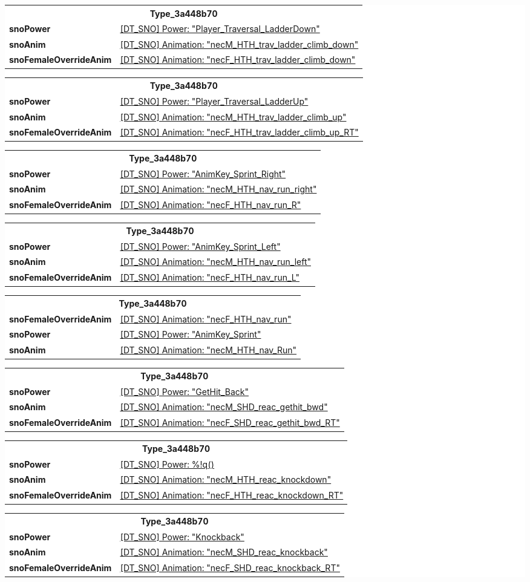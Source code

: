 
<table><tr><th colspan="100%">Type_3a448b70</th></tr><tr><td><b>snoPower</b></td><td><a href="..\Power\Player_Traversal_LadderDown.pow">[DT_SNO] Power: "Player_Traversal_LadderDown"</a></td></tr><tr><td><b>snoAnim</b></td><td><a href="..\Anim\necM_HTH_trav_ladder_climb_down.ani">[DT_SNO] Animation: "necM_HTH_trav_ladder_climb_down"</a></td></tr><tr><td><b>snoFemaleOverrideAnim</b></td><td><a href="..\Anim\necF_HTH_trav_ladder_climb_down.ani">[DT_SNO] Animation: "necF_HTH_trav_ladder_climb_down"</a></td></tr></table>


<table><tr><th colspan="100%">Type_3a448b70</th></tr><tr><td><b>snoPower</b></td><td><a href="..\Power\Player_Traversal_LadderUp.pow">[DT_SNO] Power: "Player_Traversal_LadderUp"</a></td></tr><tr><td><b>snoAnim</b></td><td><a href="..\Anim\necM_HTH_trav_ladder_climb_up.ani">[DT_SNO] Animation: "necM_HTH_trav_ladder_climb_up"</a></td></tr><tr><td><b>snoFemaleOverrideAnim</b></td><td><a href="..\Anim\necF_HTH_trav_ladder_climb_up_RT.ani">[DT_SNO] Animation: "necF_HTH_trav_ladder_climb_up_RT"</a></td></tr></table>


<table><tr><th colspan="100%">Type_3a448b70</th></tr><tr><td><b>snoPower</b></td><td><a href="..\Power\AnimKey_Sprint_Right.pow">[DT_SNO] Power: "AnimKey_Sprint_Right"</a></td></tr><tr><td><b>snoAnim</b></td><td><a href="..\Anim\necM_HTH_nav_run_right.ani">[DT_SNO] Animation: "necM_HTH_nav_run_right"</a></td></tr><tr><td><b>snoFemaleOverrideAnim</b></td><td><a href="..\Anim\necF_HTH_nav_run_R.ani">[DT_SNO] Animation: "necF_HTH_nav_run_R"</a></td></tr></table>


<table><tr><th colspan="100%">Type_3a448b70</th></tr><tr><td><b>snoPower</b></td><td><a href="..\Power\AnimKey_Sprint_Left.pow">[DT_SNO] Power: "AnimKey_Sprint_Left"</a></td></tr><tr><td><b>snoAnim</b></td><td><a href="..\Anim\necM_HTH_nav_run_left.ani">[DT_SNO] Animation: "necM_HTH_nav_run_left"</a></td></tr><tr><td><b>snoFemaleOverrideAnim</b></td><td><a href="..\Anim\necF_HTH_nav_run_L.ani">[DT_SNO] Animation: "necF_HTH_nav_run_L"</a></td></tr></table>


<table><tr><th colspan="100%">Type_3a448b70</th></tr><tr><td><b>snoFemaleOverrideAnim</b></td><td><a href="..\Anim\necF_HTH_nav_run.ani">[DT_SNO] Animation: "necF_HTH_nav_run"</a></td></tr><tr><td><b>snoPower</b></td><td><a href="..\Power\AnimKey_Sprint.pow">[DT_SNO] Power: "AnimKey_Sprint"</a></td></tr><tr><td><b>snoAnim</b></td><td><a href="..\Anim\necM_HTH_nav_Run.ani">[DT_SNO] Animation: "necM_HTH_nav_Run"</a></td></tr></table>


<table><tr><th colspan="100%">Type_3a448b70</th></tr><tr><td><b>snoPower</b></td><td><a href="..\Power\GetHit_Back.pow">[DT_SNO] Power: "GetHit_Back"</a></td></tr><tr><td><b>snoAnim</b></td><td><a href="..\Anim\necM_SHD_reac_gethit_bwd.ani">[DT_SNO] Animation: "necM_SHD_reac_gethit_bwd"</a></td></tr><tr><td><b>snoFemaleOverrideAnim</b></td><td><a href="..\Anim\necF_SHD_reac_gethit_bwd_RT.ani">[DT_SNO] Animation: "necF_SHD_reac_gethit_bwd_RT"</a></td></tr></table>


<table><tr><th colspan="100%">Type_3a448b70</th></tr><tr><td><b>snoPower</b></td><td><a href="#UKNOWN">[DT_SNO] Power: %!q(<nil>)</a></td></tr><tr><td><b>snoAnim</b></td><td><a href="..\Anim\necM_HTH_reac_knockdown.ani">[DT_SNO] Animation: "necM_HTH_reac_knockdown"</a></td></tr><tr><td><b>snoFemaleOverrideAnim</b></td><td><a href="..\Anim\necF_HTH_reac_knockdown_RT.ani">[DT_SNO] Animation: "necF_HTH_reac_knockdown_RT"</a></td></tr></table>


<table><tr><th colspan="100%">Type_3a448b70</th></tr><tr><td><b>snoPower</b></td><td><a href="..\Power\Knockback.pow">[DT_SNO] Power: "Knockback"</a></td></tr><tr><td><b>snoAnim</b></td><td><a href="..\Anim\necM_SHD_reac_knockback.ani">[DT_SNO] Animation: "necM_SHD_reac_knockback"</a></td></tr><tr><td><b>snoFemaleOverrideAnim</b></td><td><a href="..\Anim\necF_SHD_reac_knockback_RT.ani">[DT_SNO] Animation: "necF_SHD_reac_knockback_RT"</a></td></tr></table>
